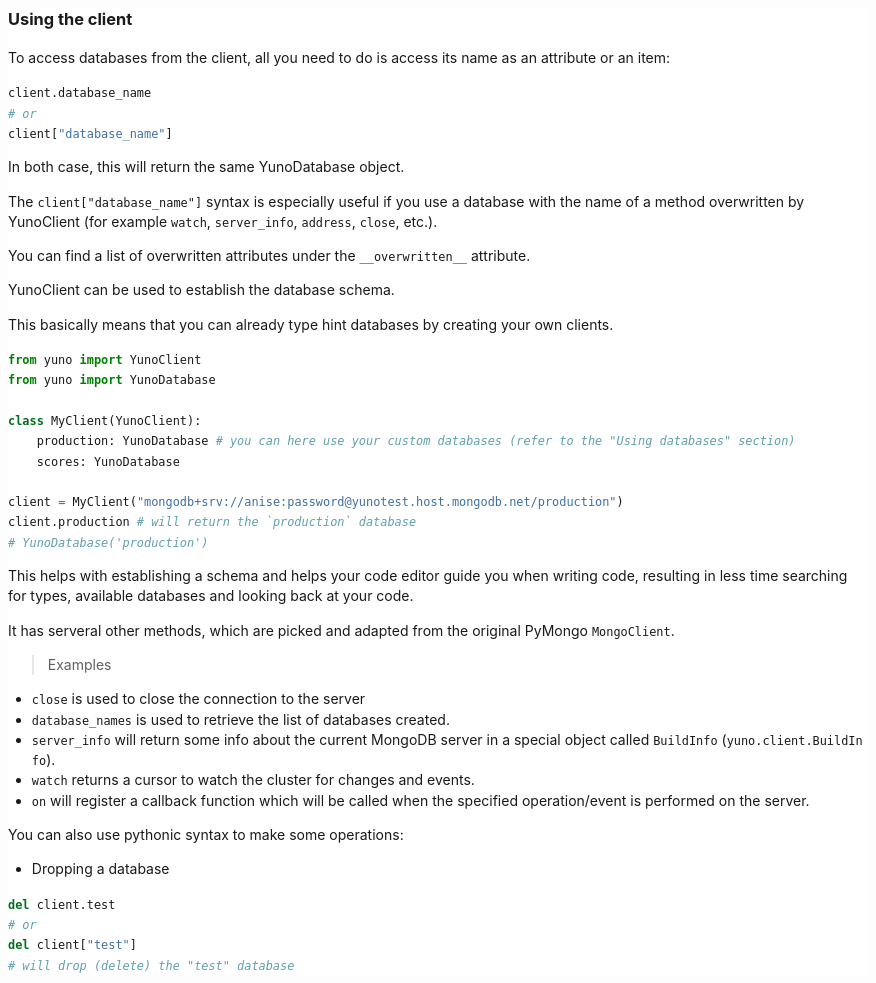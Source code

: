 ### Using the client

To access databases from the client, all you need to do is access its name as an attribute or an item:

```python
client.database_name
# or
client["database_name"]
```

In both case, this will return the same YunoDatabase object.

The `client["database_name"]` syntax is especially useful if you use a database with the name of a method overwritten by YunoClient (for example `watch`, `server_info`, `address`, `close`, etc.).

You can find a list of overwritten attributes under the `__overwritten__` attribute.

YunoClient can be used to establish the database schema.

This basically means that you can already type hint databases by creating your own clients.

```python
from yuno import YunoClient
from yuno import YunoDatabase

class MyClient(YunoClient):
    production: YunoDatabase # you can here use your custom databases (refer to the "Using databases" section)
    scores: YunoDatabase

client = MyClient("mongodb+srv://anise:password@yunotest.host.mongodb.net/production")
client.production # will return the `production` database
# YunoDatabase('production')
```

This helps with establishing a schema and helps your code editor guide you when writing code, resulting in less time searching for types, available databases and looking back at your code.

It has serveral other methods, which are picked and adapted from the original PyMongo `MongoClient`.

> Examples

- `close` is used to close the connection to the server
- `database_names` is used to retrieve the list of databases created.
- `server_info` will return some info about the current MongoDB server in a special object called `BuildInfo` (`yuno.client.BuildInfo`).
- `watch` returns a cursor to watch the cluster for changes and events.
- `on` will register a callback function which will be called when the specified operation/event is performed on the server.

You can also use pythonic syntax to make some operations:

- Dropping a database

```python
del client.test
# or
del client["test"]
# will drop (delete) the "test" database
```
